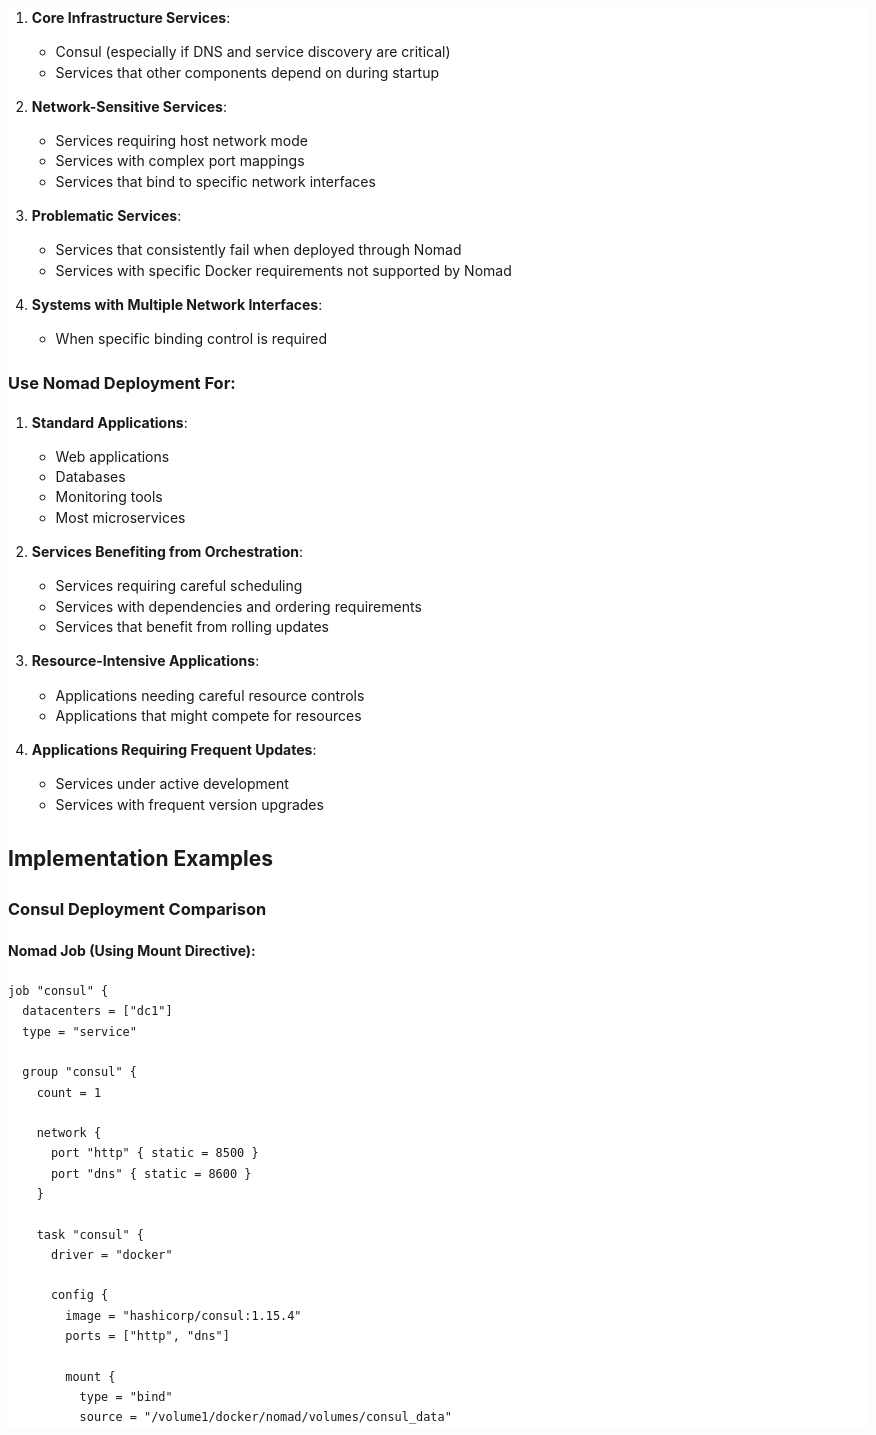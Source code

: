 1. **Core Infrastructure Services**:
   - Consul (especially if DNS and service discovery are critical)
   - Services that other components depend on during startup

2. **Network-Sensitive Services**:
   - Services requiring host network mode
   - Services with complex port mappings
   - Services that bind to specific network interfaces

3. **Problematic Services**:
   - Services that consistently fail when deployed through Nomad
   - Services with specific Docker requirements not supported by Nomad

4. **Systems with Multiple Network Interfaces**:
   - When specific binding control is required

### Use Nomad Deployment For:

1. **Standard Applications**:
   - Web applications
   - Databases
   - Monitoring tools
   - Most microservices

2. **Services Benefiting from Orchestration**:
   - Services requiring careful scheduling
   - Services with dependencies and ordering requirements
   - Services that benefit from rolling updates

3. **Resource-Intensive Applications**:
   - Applications needing careful resource controls
   - Applications that might compete for resources

4. **Applications Requiring Frequent Updates**:
   - Services under active development
   - Services with frequent version upgrades

## Implementation Examples

### Consul Deployment Comparison

#### Nomad Job (Using Mount Directive):

```hcl
job "consul" {
  datacenters = ["dc1"]
  type = "service"

  group "consul" {
    count = 1

    network {
      port "http" { static = 8500 }
      port "dns" { static = 8600 }
    }

    task "consul" {
      driver = "docker"

      config {
        image = "hashicorp/consul:1.15.4"
        ports = ["http", "dns"]
        
        mount {
          type = "bind"
          source = "/volume1/docker/nomad/volumes/consul_data"
```